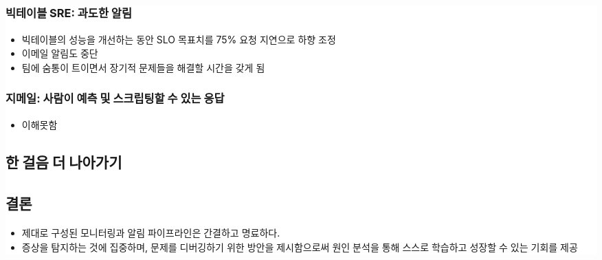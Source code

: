 ### 빅테이블 SRE: 과도한 알림

- 빅테이블의 성능을 개선하는 동안 SLO 목표치를 75% 요청 지연으로 하향 조정
- 이메일 알림도 중단
- 팀에 숨통이 트이면서 장기적 문제들을 해결할 시간을 갖게 됨

### 지메일: 사람이 예측 및 스크립팅할 수 있는 응답

- 이해못함

## 한 걸음 더 나아가기

## 결론

- 제대로 구성된 모니터링과 알림 파이프라인은 간결하고 명료하다.
- 증상을 탐지하는 것에 집중하며, 문제를 디버깅하기 위한 방안을 제시함으로써 원인 분석을 통해 스스로 학습하고 성장할 수 있는 기회를 제공
